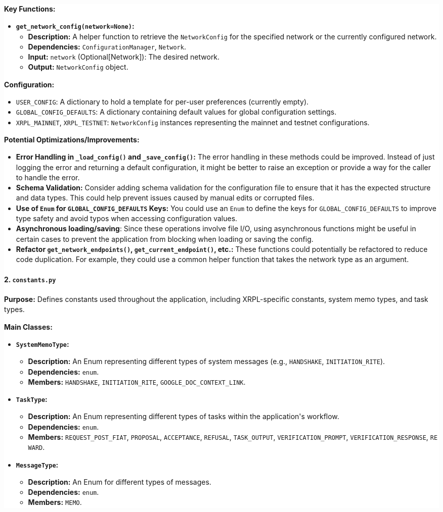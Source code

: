 **Key Functions:**

*   **`get_network_config(network=None)`:**
    *   **Description:** A helper function to retrieve the `NetworkConfig` for the specified network or the currently configured network.
    *   **Dependencies:** `ConfigurationManager`, `Network`.
    *   **Input:** `network` (Optional[Network]): The desired network.
    *   **Output:** `NetworkConfig` object.

**Configuration:**

*   `USER_CONFIG`: A dictionary to hold a template for per-user preferences (currently empty).
*   `GLOBAL_CONFIG_DEFAULTS`: A dictionary containing default values for global configuration settings.
*   `XRPL_MAINNET`, `XRPL_TESTNET`: `NetworkConfig` instances representing the mainnet and testnet configurations.

**Potential Optimizations/Improvements:**

*   **Error Handling in `_load_config()` and `_save_config()`:** The error handling in these methods could be improved. Instead of just logging the error and returning a default configuration, it might be better to raise an exception or provide a way for the caller to handle the error.
*   **Schema Validation:** Consider adding schema validation for the configuration file to ensure that it has the expected structure and data types. This could help prevent issues caused by manual edits or corrupted files.
*   **Use of `Enum` for `GLOBAL_CONFIG_DEFAULTS` Keys:** You could use an `Enum` to define the keys for `GLOBAL_CONFIG_DEFAULTS` to improve type safety and avoid typos when accessing configuration values.
*   **Asynchronous loading/saving**: Since these operations involve file I/O, using asynchronous functions might be useful in certain cases to prevent the application from blocking when loading or saving the config.
*   **Refactor `get_network_endpoints()`, `get_current_endpoint()`, etc.:** These functions could potentially be refactored to reduce code duplication. For example, they could use a common helper function that takes the network type as an argument.

#### **2. `constants.py`**

**Purpose:** Defines constants used throughout the application, including XRPL-specific constants, system memo types, and task types.

**Main Classes:**

*   **`SystemMemoType`:**
    *   **Description:** An Enum representing different types of system messages (e.g., `HANDSHAKE`, `INITIATION_RITE`).
    *   **Dependencies:** `enum`.
    *   **Members:** `HANDSHAKE`, `INITIATION_RITE`, `GOOGLE_DOC_CONTEXT_LINK`.

*   **`TaskType`:**
    *   **Description:** An Enum representing different types of tasks within the application's workflow.
    *   **Dependencies:** `enum`.
    *   **Members:** `REQUEST_POST_FIAT`, `PROPOSAL`, `ACCEPTANCE`, `REFUSAL`, `TASK_OUTPUT`, `VERIFICATION_PROMPT`, `VERIFICATION_RESPONSE`, `REWARD`.

*   **`MessageType`:**
    *   **Description:** An Enum for different types of messages.
    *   **Dependencies:** `enum`.
    *   **Members:** `MEMO`.

